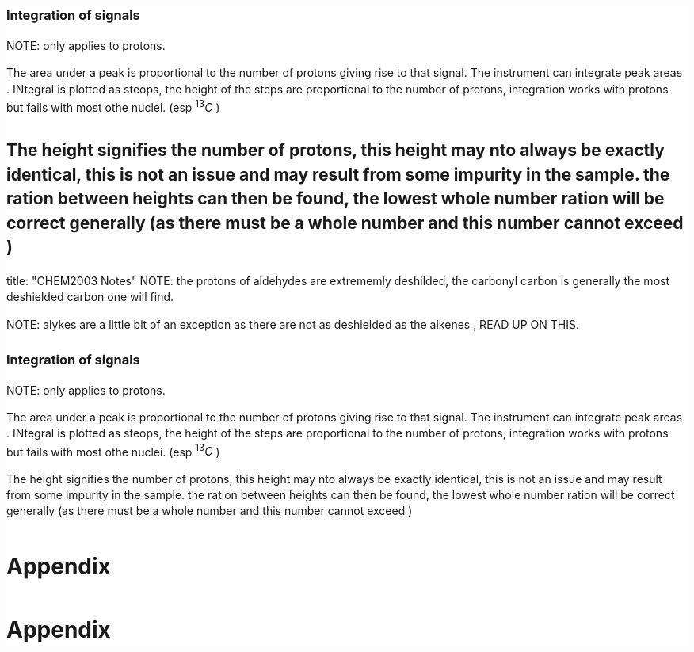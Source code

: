 ### Integration of signals
NOTE: only applies to protons. 

The area under a peak is proportional to the number of protons giving rise to that signal. The instrument can integrate peak areas . INtegral is plotted as steops, the height of the steps are proportional to the number of protons, integration works with protons but fails with most othe nuclei. (esp $^{13}C$ )

The height signifies the number of protons, this height may nto always be exactly identical, this is not an issue and may result from some impurity in the sample. the ration between heights can then be found, the lowest whole number ration will be correct generally (as there must be a whole number and this number cannot exceed )
---
title: "CHEM2003 Notes"
NOTE: the protons of aldehydes are extrememly deshilded, the carbonyl carbon is generally the most deshielded carbon one will find.

NOTE: alykes are a little bit of an exception as there are not as deshielded as the alkenes , READ UP ON THIS. 

### Integration of signals
NOTE: only applies to protons. 

The area under a peak is proportional to the number of protons giving rise to that signal. The instrument can integrate peak areas . INtegral is plotted as steops, the height of the steps are proportional to the number of protons, integration works with protons but fails with most othe nuclei. (esp $^{13}C$ )

The height signifies the number of protons, this height may nto always be exactly identical, this is not an issue and may result from some impurity in the sample. the ration between heights can then be found, the lowest whole number ration will be correct generally (as there must be a whole number and this number cannot exceed )

# Appendix

# Appendix

